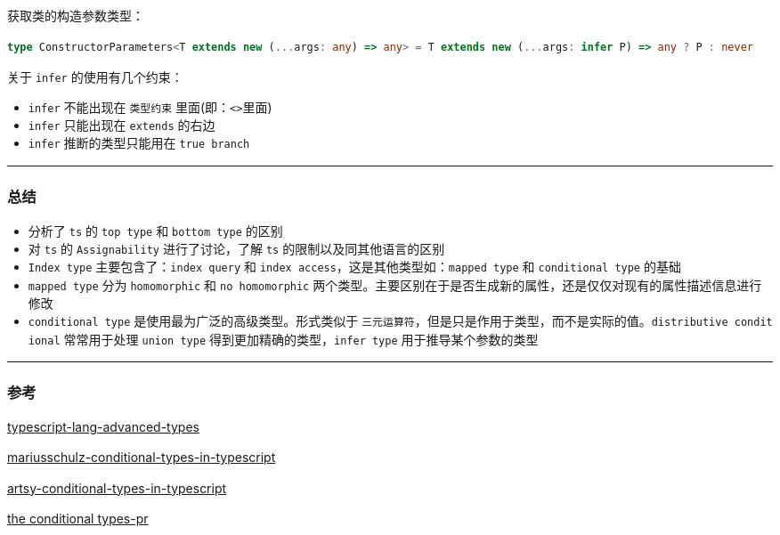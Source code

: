 获取类的构造参数类型：
```ts
type ConstructorParameters<T extends new (...args: any) => any> = T extends new (...args: infer P) => any ? P : never
```

关于 `infer` 的使用有几个约束：
+ `infer` 不能出现在 `类型约束` 里面(即：`<>`里面)
+ `infer` 只能出现在 `extends` 的右边
+ `infer` 推断的类型只能用在 `true branch`

---

### 总结

+ 分析了 `ts` 的 `top type` 和 `bottom type` 的区别
+ 对 `ts` 的 `Assignability` 进行了讨论，了解 `ts` 的限制以及同其他语言的区别
+ `Index type` 主要包含了：`index query` 和 `index access`，这是其他类型如：`mapped type` 和 `conditional type` 的基础
+ `mapped type` 分为 `homomorphic` 和 `no homomorphic` 两个类型。主要区别在于是否生成新的属性，还是仅仅对现有的属性描述信息进行修改
+ `conditional type` 是使用最为广泛的高级类型。形式类似于 `三元运算符`，但是只是作用于类型，而不是实际的值。`distributive conditional` 常常用于处理 `union type` 得到更加精确的类型，`infer type` 用于推导某个参数的类型

---

### 参考

[typescript-lang-advanced-types](https://www.typescriptlang.org/docs/handbook/advanced-types.html)

[mariusschulz-conditional-types-in-typescript](https://mariusschulz.com/blog/conditional-types-in-typescript)

[artsy-conditional-types-in-typescript](https://artsy.github.io/blog/2018/11/21/conditional-types-in-typescript)

[the conditional types-pr](https://github.com/Microsoft/TypeScript/pull/21496)
